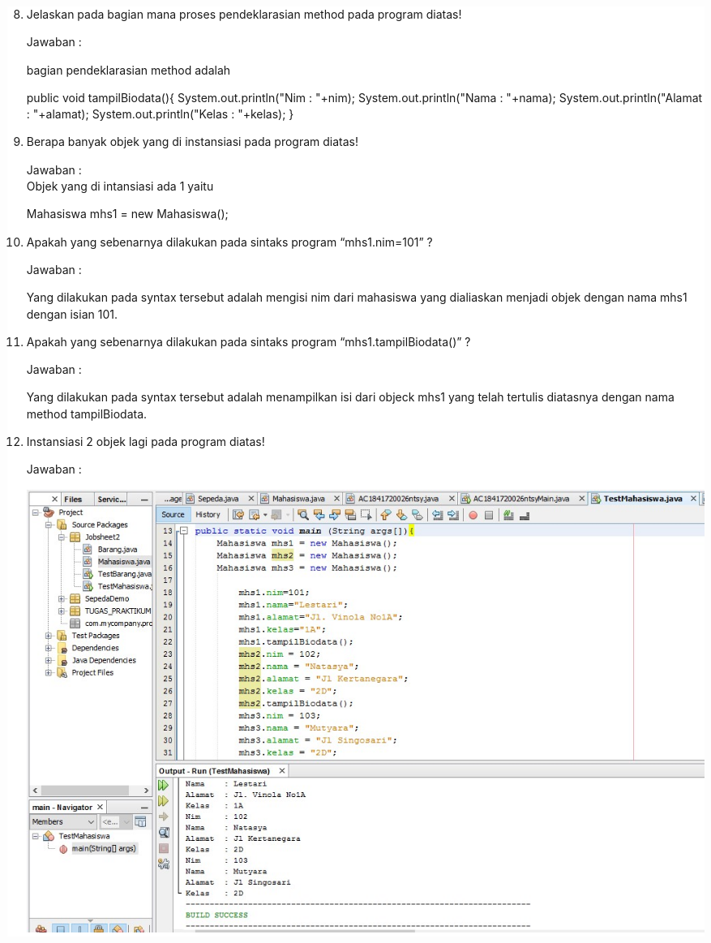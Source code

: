 8. Jelaskan pada bagian mana proses pendeklarasian method pada program diatas!
    
    Jawaban : 

      bagian pendeklarasian method adalah 

      public void tampilBiodata(){
          System.out.println("Nim     : "+nim);
          System.out.println("Nama    : "+nama);
          System.out.println("Alamat  : "+alamat);
          System.out.println("Kelas   : "+kelas);
      }

9. Berapa banyak objek yang di instansiasi pada program diatas!

    Jawaban :  
     Objek yang di intansiasi ada 1 yaitu 

     Mahasiswa mhs1 = new Mahasiswa();

10. Apakah yang sebenarnya dilakukan pada sintaks program “mhs1.nim=101” ?

    Jawaban : 

    Yang dilakukan pada syntax tersebut adalah mengisi nim dari mahasiswa yang dialiaskan menjadi objek dengan nama mhs1 dengan isian 101.



11. Apakah yang sebenarnya dilakukan pada sintaks program “mhs1.tampilBiodata()” ?

    Jawaban :

    Yang dilakukan pada syntax tersebut adalah menampilkan isi dari objeck mhs1 yang telah tertulis diatasnya dengan nama method tampilBiodata.



12. Instansiasi 2 objek lagi pada program diatas!

    Jawaban : 

    ![p4](img/p4.jpg)
